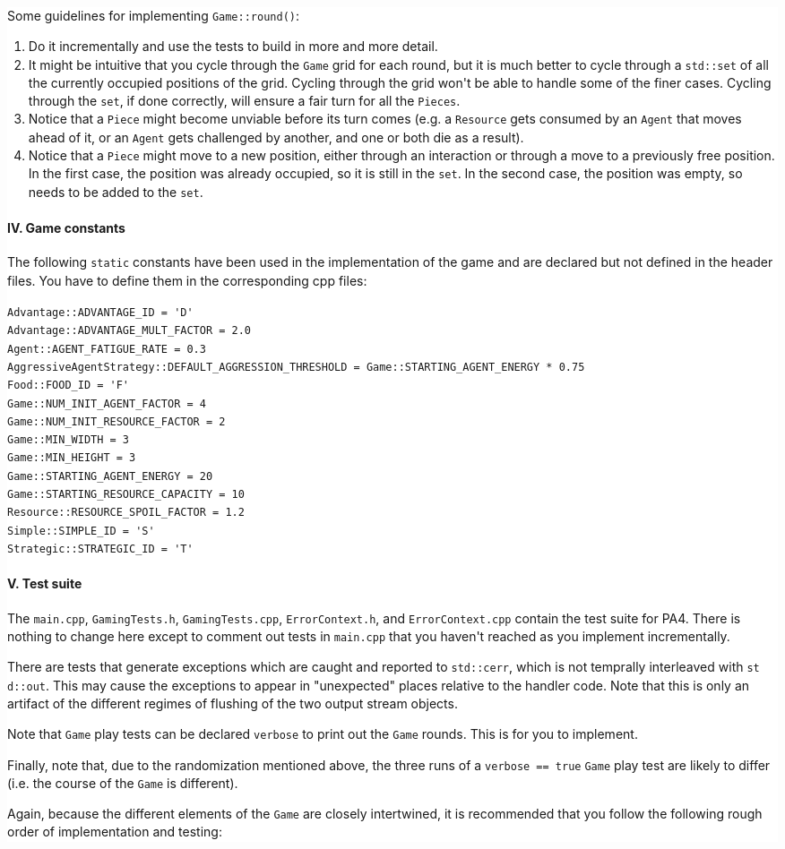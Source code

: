 Some guidelines for implementing `Game::round()`:

1. Do it incrementally and use the tests to build in more and more detail.
2. It might be intuitive that you cycle through the `Game` grid for each round, but it is much better to cycle through a `std::set` of all the currently occupied positions of the grid. Cycling through the grid won't be able to handle some of the finer cases. Cycling through the `set`, if done correctly, will ensure a fair turn for all the `Pieces`.
3. Notice that a `Piece` might become unviable before its turn comes (e.g. a `Resource` gets consumed by an `Agent` that moves ahead of it, or an `Agent` gets challenged by another, and one or both die as a result).
4. Notice that a `Piece` might move to a new position, either through an interaction or through a move to a previously free position. In the first case, the position was already occupied, so it is still in the `set`. In the second case, the position was empty, so needs to be added to the `set`.

#### IV. Game constants

The following `static` constants have been used in the implementation of the game and are declared but not defined in the header files. You have to define them in the corresponding cpp files:

```
Advantage::ADVANTAGE_ID = 'D'
Advantage::ADVANTAGE_MULT_FACTOR = 2.0
Agent::AGENT_FATIGUE_RATE = 0.3
AggressiveAgentStrategy::DEFAULT_AGGRESSION_THRESHOLD = Game::STARTING_AGENT_ENERGY * 0.75
Food::FOOD_ID = 'F'
Game::NUM_INIT_AGENT_FACTOR = 4
Game::NUM_INIT_RESOURCE_FACTOR = 2
Game::MIN_WIDTH = 3
Game::MIN_HEIGHT = 3
Game::STARTING_AGENT_ENERGY = 20
Game::STARTING_RESOURCE_CAPACITY = 10
Resource::RESOURCE_SPOIL_FACTOR = 1.2
Simple::SIMPLE_ID = 'S'
Strategic::STRATEGIC_ID = 'T' 
```

#### V. Test suite

The `main.cpp`, `GamingTests.h`, `GamingTests.cpp`, `ErrorContext.h`, and `ErrorContext.cpp` contain the test suite for PA4. There is nothing to change here except to comment out tests in `main.cpp` that you haven't reached as you implement incrementally.

There are tests that generate exceptions which are caught and reported to `std::cerr`, which is not temprally interleaved with `std::out`. This may cause the exceptions to appear in "unexpected" places relative to the handler code. Note that this is only an artifact of the different regimes of flushing of the two output stream objects. 

Note that `Game` play tests can be declared `verbose` to print out the `Game` rounds. This is for you to implement. 

Finally, note that, due to the randomization mentioned above, the three runs of a `verbose == true` `Game` play test are likely to differ (i.e. the course of the `Game` is different).

Again, because the different elements of the `Game` are closely intertwined, it is recommended that you follow the following rough order of implementation and testing:
